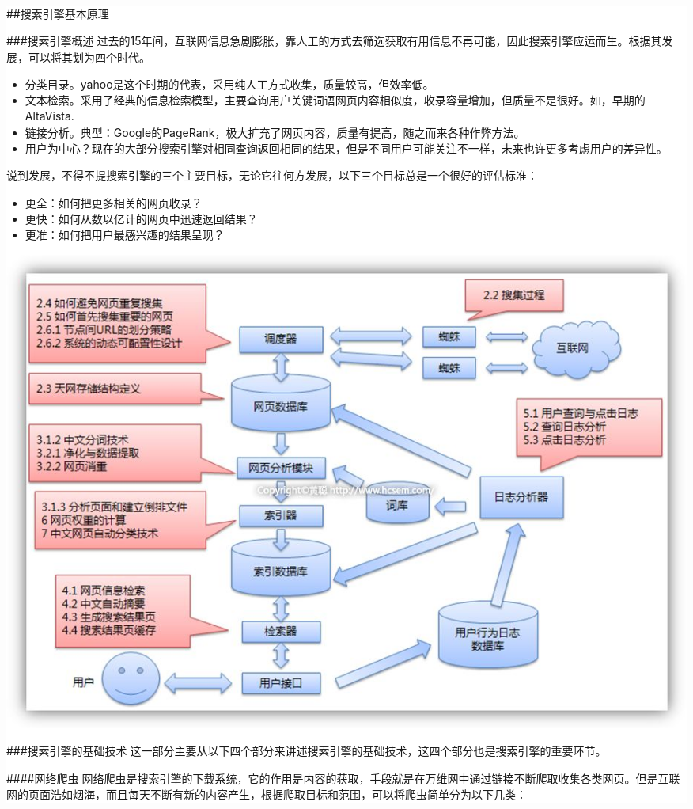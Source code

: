 ##搜索引擎基本原理

###搜索引擎概述
过去的15年间，互联网信息急剧膨胀，靠人工的方式去筛选获取有用信息不再可能，因此搜索引擎应运而生。根据其发展，可以将其划为四个时代。

- 分类目录。yahoo是这个时期的代表，采用纯人工方式收集，质量较高，但效率低。
- 文本检索。采用了经典的信息检索模型，主要查询用户关键词语网页内容相似度，收录容量增加，但质量不是很好。如，早期的AltaVista.
- 链接分析。典型：Google的PageRank，极大扩充了网页内容，质量有提高，随之而来各种作弊方法。
- 用户为中心？现在的大部分搜索引擎对相同查询返回相同的结果，但是不同用户可能关注不一样，未来也许更多考虑用户的差异性。

说到发展，不得不提搜索引擎的三个主要目标，无论它往何方发展，以下三个目标总是一个很好的评估标准：

- 更全：如何把更多相关的网页收录？
- 更快：如何从数以亿计的网页中迅速返回结果？
- 更准：如何把用户最感兴趣的结果呈现？

![图片](./images/搜索引擎概述-00001.jpg)

###搜索引擎的基础技术
这一部分主要从以下四个部分来讲述搜索引擎的基础技术，这四个部分也是搜索引擎的重要环节。

####网络爬虫
网络爬虫是搜索引擎的下载系统，它的作用是内容的获取，手段就是在万维网中通过链接不断爬取收集各类网页。但是互联网的页面浩如烟海，而且每天不断有新的内容产生，根据爬取目标和范围，可以将爬虫简单分为以下几类：
